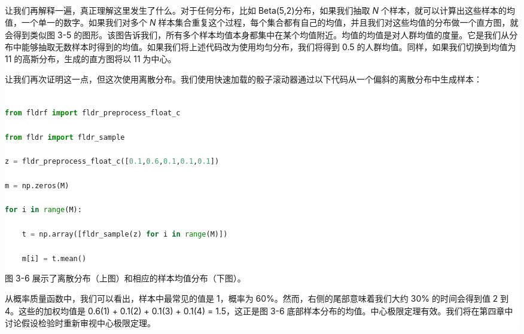 让我们再解释一遍，真正理解这里发生了什么。对于任何分布，比如 Beta(5,2)分布，如果我们抽取 *N* 个样本，就可以计算出这些样本的均值，一个单一的数字。如果我们对多个 *N* 样本集合重复这个过程，每个集合都有自己的均值，并且我们对这些均值的分布做一个直方图，就会得到类似图 3-5 的图形。该图告诉我们，所有多个样本均值本身都集中在某个均值附近。均值的均值是对人群均值的度量。它是我们从分布中能够抽取无数样本时得到的均值。如果我们将上述代码改为使用均匀分布，我们将得到 0.5 的人群均值。同样，如果我们切换到均值为 11 的高斯分布，生成的直方图将以 11 为中心。

让我们再次证明这一点，但这次使用离散分布。我们使用快速加载的骰子滚动器通过以下代码从一个偏斜的离散分布中生成样本：

```py

from fldrf import fldr_preprocess_float_c

from fldr import fldr_sample

z = fldr_preprocess_float_c([0.1,0.6,0.1,0.1,0.1])

m = np.zeros(M)

for i in range(M):

    t = np.array([fldr_sample(z) for i in range(M)])

    m[i] = t.mean()
```

图 3-6 展示了离散分布（上图）和相应的样本均值分布（下图）。

从概率质量函数中，我们可以看出，样本中最常见的值是 1，概率为 60%。然而，右侧的尾部意味着我们大约 30% 的时间会得到值 2 到 4。这些的加权均值是 0.6(1) + 0.1(2) + 0.1(3) + 0.1(4) = 1.5，这正是图 3-6 底部样本分布的均值。中心极限定理有效。我们将在第四章中讨论假设检验时重新审视中心极限定理。
